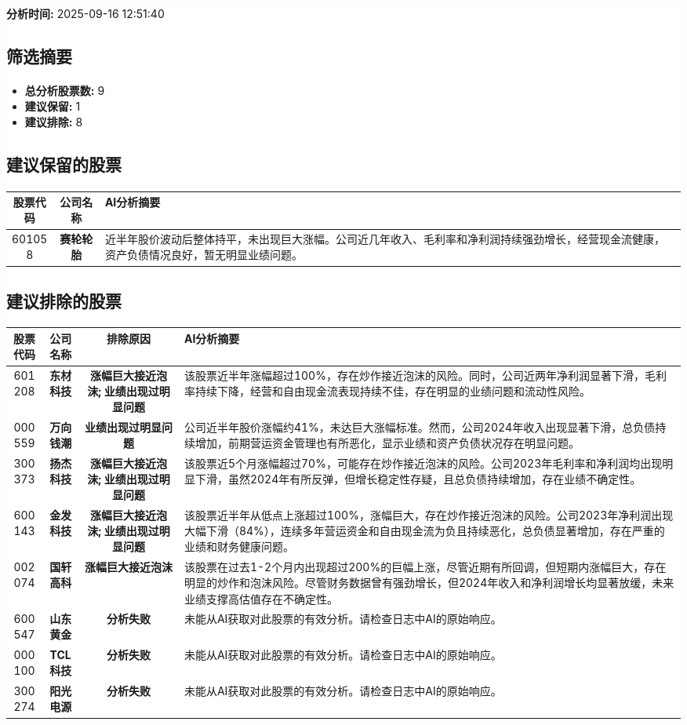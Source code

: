 **分析时间:** 2025-09-16 12:51:40

## 筛选摘要

- **总分析股票数:** 9
- **建议保留:** 1
- **建议排除:** 8

## 建议保留的股票

| 股票代码 | 公司名称 | AI分析摘要 |
|:---:|:---:|:---|
| 601058 | **赛轮轮胎** | 近半年股价波动后整体持平，未出现巨大涨幅。公司近几年收入、毛利率和净利润持续强劲增长，经营现金流健康，资产负债情况良好，暂无明显业绩问题。 |

## 建议排除的股票

| 股票代码 | 公司名称 | 排除原因 | AI分析摘要 |
|:---:|:---:|:---:|:---|
| 601208 | **东材科技** | **涨幅巨大接近泡沫; 业绩出现过明显问题** | 该股票近半年涨幅超过100%，存在炒作接近泡沫的风险。同时，公司近两年净利润显著下滑，毛利率持续下降，经营和自由现金流表现持续不佳，存在明显的业绩问题和流动性风险。 |
| 000559 | **万向钱潮** | **业绩出现过明显问题** | 公司近半年股价涨幅约41%，未达巨大涨幅标准。然而，公司2024年收入出现显著下滑，总负债持续增加，前期营运资金管理也有所恶化，显示业绩和资产负债状况存在明显问题。 |
| 300373 | **扬杰科技** | **涨幅巨大接近泡沫; 业绩出现过明显问题** | 该股票近5个月涨幅超过70%，可能存在炒作接近泡沫的风险。公司2023年毛利率和净利润均出现明显下滑，虽然2024年有所反弹，但增长稳定性存疑，且总负债持续增加，存在业绩不确定性。 |
| 600143 | **金发科技** | **涨幅巨大接近泡沫; 业绩出现过明显问题** | 该股票近半年从低点上涨超过100%，涨幅巨大，存在炒作接近泡沫的风险。公司2023年净利润出现大幅下滑（84%），连续多年营运资金和自由现金流为负且持续恶化，总负债显著增加，存在严重的业绩和财务健康问题。 |
| 002074 | **国轩高科** | **涨幅巨大接近泡沫** | 该股票在过去1-2个月内出现超过200%的巨幅上涨，尽管近期有所回调，但短期内涨幅巨大，存在明显的炒作和泡沫风险。尽管财务数据曾有强劲增长，但2024年收入和净利润增长均显著放缓，未来业绩支撑高估值存在不确定性。 |
| 600547 | **山东黄金** | **分析失败** | 未能从AI获取对此股票的有效分析。请检查日志中AI的原始响应。 |
| 000100 | **TCL科技** | **分析失败** | 未能从AI获取对此股票的有效分析。请检查日志中AI的原始响应。 |
| 300274 | **阳光电源** | **分析失败** | 未能从AI获取对此股票的有效分析。请检查日志中AI的原始响应。 |
